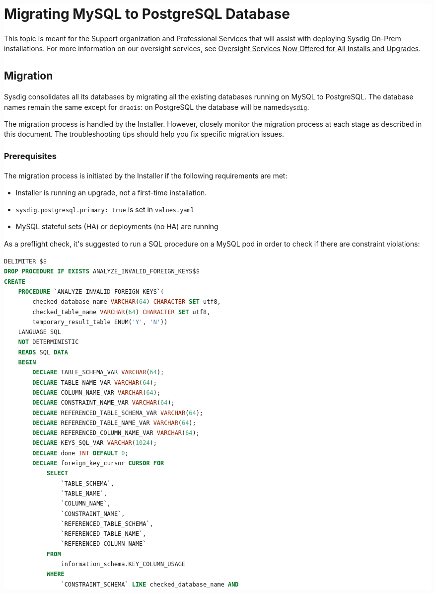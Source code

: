 # Migrating MySQL to PostgreSQL Database

This topic is meant for the Support organization and Professional Services that will assist with deploying Sysdig On-Prem installations. For more information on our oversight services, see [Oversight Services Now Offered for All Installs and Upgrades](https://docs.sysdig.com/en/on-premises-installation.html#UUID-7946fc46-b37c-24f4-f251-2f84ca3f5e1c_UUID-435c9483-c9b6-bacd-cb89-b587b1fe1558).


## Migration

Sysdig consolidates all its databases by migrating all the existing databases running on MySQL to PostgreSQL. The database names remain the same except for `draois`: on PostgreSQL the database will be named`sysdig`.

The migration process is handled by the Installer. However, closely monitor the migration process at each stage as described in this document. The troubleshooting tips should help you fix specific migration issues.


### Prerequisites

The migration process is initiated by the Installer if the following requirements are met:

* Installer is running an upgrade, not a first-time installation.

* `sysdig.postgresql.primary: true` is set in `values.yaml`

* MySQL stateful sets (HA) or deployments (no HA) are running

As a preflight check, it's suggested to run a SQL procedure on a MySQL pod in order to check if there are constraint violations:

```sql
DELIMITER $$
DROP PROCEDURE IF EXISTS ANALYZE_INVALID_FOREIGN_KEYS$$
CREATE
    PROCEDURE `ANALYZE_INVALID_FOREIGN_KEYS`(
        checked_database_name VARCHAR(64) CHARACTER SET utf8, 
        checked_table_name VARCHAR(64) CHARACTER SET utf8, 
        temporary_result_table ENUM('Y', 'N'))
    LANGUAGE SQL
    NOT DETERMINISTIC
    READS SQL DATA
    BEGIN
        DECLARE TABLE_SCHEMA_VAR VARCHAR(64);
        DECLARE TABLE_NAME_VAR VARCHAR(64);
        DECLARE COLUMN_NAME_VAR VARCHAR(64); 
        DECLARE CONSTRAINT_NAME_VAR VARCHAR(64);
        DECLARE REFERENCED_TABLE_SCHEMA_VAR VARCHAR(64);
        DECLARE REFERENCED_TABLE_NAME_VAR VARCHAR(64);
        DECLARE REFERENCED_COLUMN_NAME_VAR VARCHAR(64);
        DECLARE KEYS_SQL_VAR VARCHAR(1024);
        DECLARE done INT DEFAULT 0;
        DECLARE foreign_key_cursor CURSOR FOR
            SELECT
                `TABLE_SCHEMA`,
                `TABLE_NAME`,
                `COLUMN_NAME`,
                `CONSTRAINT_NAME`,
                `REFERENCED_TABLE_SCHEMA`,
                `REFERENCED_TABLE_NAME`,
                `REFERENCED_COLUMN_NAME`
            FROM 
                information_schema.KEY_COLUMN_USAGE 
            WHERE 
                `CONSTRAINT_SCHEMA` LIKE checked_database_name AND
```